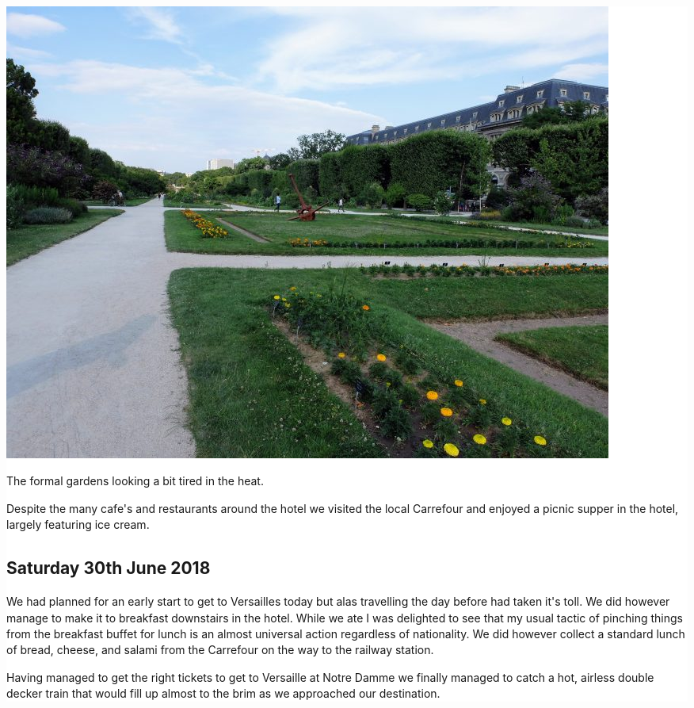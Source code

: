 ![](images/DSCF0126-760x570.jpg)

<figcaption>

The formal gardens looking a bit tired in the heat.

</figcaption>

</figure>

Despite the many cafe's and restaurants around the hotel we visited the local Carrefour and enjoyed a picnic supper in the hotel, largely featuring ice cream.

## Saturday 30th June 2018

We had planned for an early start to get to Versailles today but alas travelling the day before had taken it's toll. We did however manage to make it to breakfast downstairs in the hotel. While we ate I was delighted to see that my usual tactic of pinching things from the breakfast buffet for lunch is an almost universal action regardless of nationality. We did however collect a standard lunch of bread, cheese, and salami from the Carrefour on the way to the railway station.

Having managed to get the right tickets to get to Versaille at Notre Damme we finally managed to catch a hot, airless double decker train that would fill up almost to the brim as we approached our destination.

